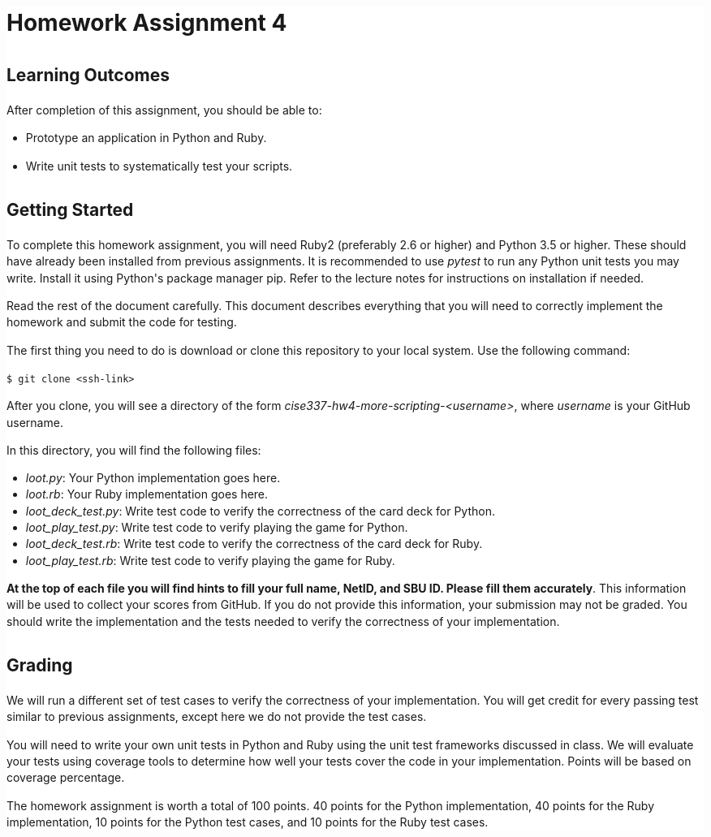# Homework Assignment 4

## Learning Outcomes

After completion of this assignment, you should be able to:

- Prototype an application in Python and Ruby.

- Write unit tests to systematically test your scripts.


## Getting Started

To complete this homework assignment, you will need Ruby2 (preferably 2.6 or higher) and Python 3.5 or higher. These should have already been installed from previous assignments. It is recommended to use *pytest* to run any Python unit tests you may write. Install it using Python's package manager pip. Refer to the lecture notes for instructions on installation if needed.

Read the rest of the document carefully. This document describes everything that you will need to correctly implement the homework and submit the code for testing.

The first thing you need to do is download or clone this repository to your local system. Use the following command:

`$ git clone <ssh-link>`

After you clone, you will see a directory of the form *cise337-hw4-more-scripting-\<username\>*, where *username* is your GitHub username.

In this directory, you will find the following files:
- *loot.py*: Your Python implementation goes here.
- *loot.rb*: Your Ruby implementation goes here.
- *loot_deck_test.py*: Write test code to verify the correctness of the card deck for Python.
- *loot_play_test.py*: Write test code to verify playing the game for Python.
- *loot_deck_test.rb*: Write test code to verify the correctness of the card deck for Ruby.
- *loot_play_test.rb*: Write test code to verify playing the game for Ruby.

**At the top of each file you will find hints to fill your full name, NetID, and SBU ID. Please fill them accurately**. This information will be used to collect your scores from GitHub. If you do not provide this information, your submission may not be graded. You should write the implementation and the tests needed to verify the correctness of your implementation.


## Grading

We will run a different set of test cases to verify the correctness of your implementation. You will get credit for every passing test similar to previous assignments, except here we do not provide the test cases.

You will need to write your own unit tests in Python and Ruby using the unit test frameworks discussed in class. We will evaluate your tests using coverage tools to determine how well your tests cover the code in your implementation. Points will be based on coverage percentage.

The homework assignment is worth a total of 100 points. 40 points for the Python implementation, 40 points for the Ruby implementation, 10 points for the Python test cases, and 10 points for the Ruby test cases.
